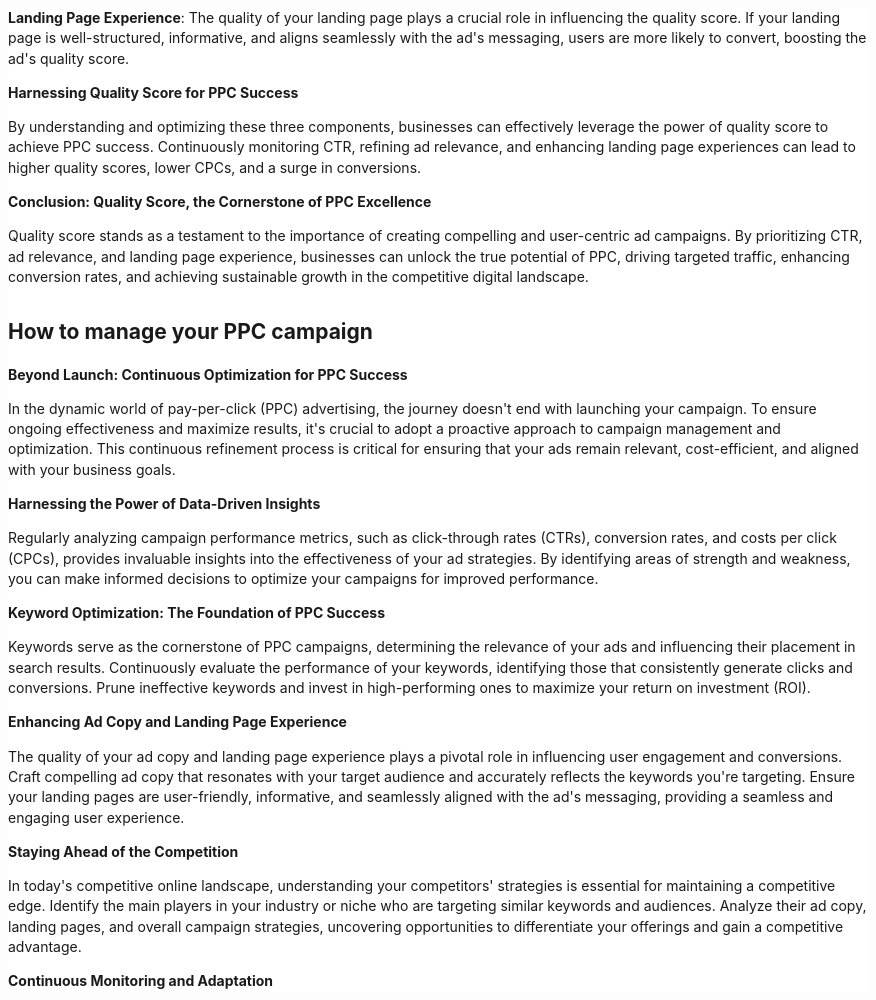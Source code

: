 **Landing Page Experience**: The quality of your landing page plays a crucial role in influencing the quality score. If your landing page is well-structured, informative, and aligns seamlessly with the ad's messaging, users are more likely to convert, boosting the ad's quality score.

**Harnessing Quality Score for PPC Success**

By understanding and optimizing these three components, businesses can effectively leverage the power of quality score to achieve PPC success. Continuously monitoring CTR, refining ad relevance, and enhancing landing page experiences can lead to higher quality scores, lower CPCs, and a surge in conversions.

**Conclusion: Quality Score, the Cornerstone of PPC Excellence**

Quality score stands as a testament to the importance of creating compelling and user-centric ad campaigns. By prioritizing CTR, ad relevance, and landing page experience, businesses can unlock the true potential of PPC, driving targeted traffic, enhancing conversion rates, and achieving sustainable growth in the competitive digital landscape.

## How to manage your PPC campaign
**Beyond Launch: Continuous Optimization for PPC Success**

In the dynamic world of pay-per-click (PPC) advertising, the journey doesn't end with launching your campaign. To ensure ongoing effectiveness and maximize results, it's crucial to adopt a proactive approach to campaign management and optimization. This continuous refinement process is critical for ensuring that your ads remain relevant, cost-efficient, and aligned with your business goals.

**Harnessing the Power of Data-Driven Insights**

Regularly analyzing campaign performance metrics, such as click-through rates (CTRs), conversion rates, and costs per click (CPCs), provides invaluable insights into the effectiveness of your ad strategies. By identifying areas of strength and weakness, you can make informed decisions to optimize your campaigns for improved performance.

**Keyword Optimization: The Foundation of PPC Success**

Keywords serve as the cornerstone of PPC campaigns, determining the relevance of your ads and influencing their placement in search results. Continuously evaluate the performance of your keywords, identifying those that consistently generate clicks and conversions. Prune ineffective keywords and invest in high-performing ones to maximize your return on investment (ROI).

**Enhancing Ad Copy and Landing Page Experience**

The quality of your ad copy and landing page experience plays a pivotal role in influencing user engagement and conversions. Craft compelling ad copy that resonates with your target audience and accurately reflects the keywords you're targeting. Ensure your landing pages are user-friendly, informative, and seamlessly aligned with the ad's messaging, providing a seamless and engaging user experience.

**Staying Ahead of the Competition**

In today's competitive online landscape, understanding your competitors' strategies is essential for maintaining a competitive edge. Identify the main players in your industry or niche who are targeting similar keywords and audiences. Analyze their ad copy, landing pages, and overall campaign strategies, uncovering opportunities to differentiate your offerings and gain a competitive advantage.

**Continuous Monitoring and Adaptation**
